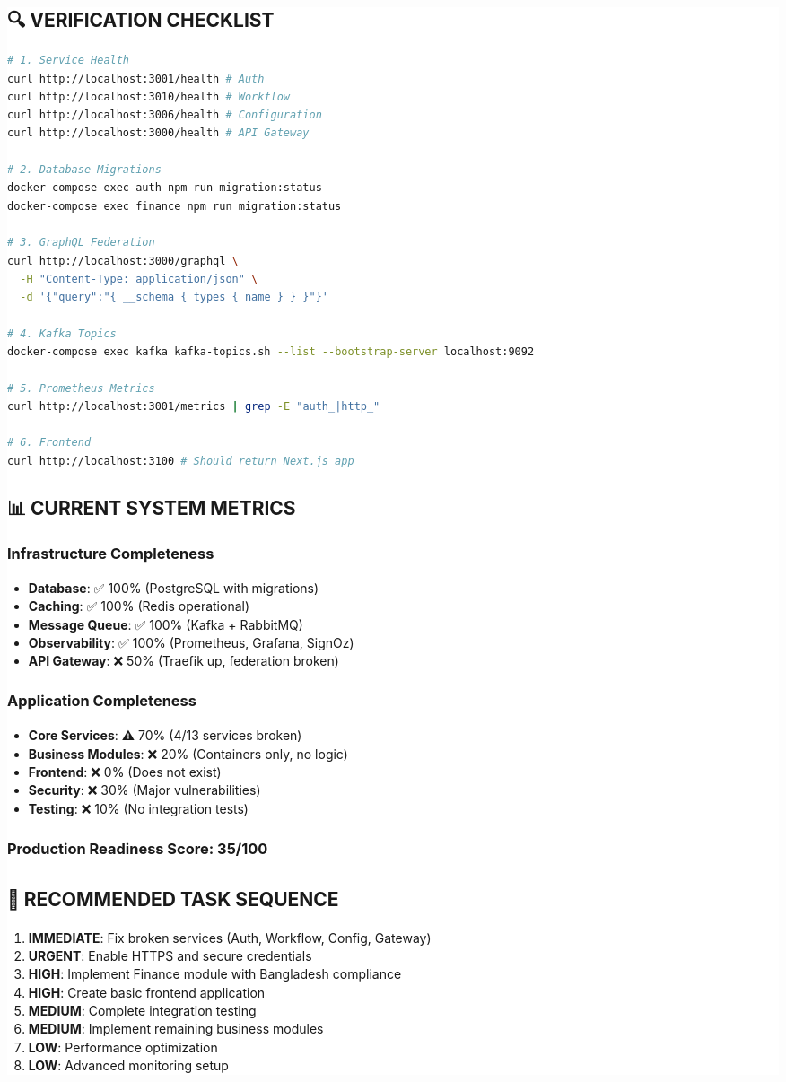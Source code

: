 ## 🔍 VERIFICATION CHECKLIST

```bash
# 1. Service Health
curl http://localhost:3001/health # Auth
curl http://localhost:3010/health # Workflow
curl http://localhost:3006/health # Configuration
curl http://localhost:3000/health # API Gateway

# 2. Database Migrations
docker-compose exec auth npm run migration:status
docker-compose exec finance npm run migration:status

# 3. GraphQL Federation
curl http://localhost:3000/graphql \
  -H "Content-Type: application/json" \
  -d '{"query":"{ __schema { types { name } } }"}'

# 4. Kafka Topics
docker-compose exec kafka kafka-topics.sh --list --bootstrap-server localhost:9092

# 5. Prometheus Metrics
curl http://localhost:3001/metrics | grep -E "auth_|http_"

# 6. Frontend
curl http://localhost:3100 # Should return Next.js app
```

## 📊 CURRENT SYSTEM METRICS

### Infrastructure Completeness
- **Database**: ✅ 100% (PostgreSQL with migrations)
- **Caching**: ✅ 100% (Redis operational)
- **Message Queue**: ✅ 100% (Kafka + RabbitMQ)
- **Observability**: ✅ 100% (Prometheus, Grafana, SignOz)
- **API Gateway**: ❌ 50% (Traefik up, federation broken)

### Application Completeness
- **Core Services**: ⚠️ 70% (4/13 services broken)
- **Business Modules**: ❌ 20% (Containers only, no logic)
- **Frontend**: ❌ 0% (Does not exist)
- **Security**: ❌ 30% (Major vulnerabilities)
- **Testing**: ❌ 10% (No integration tests)

### Production Readiness Score: 35/100

## 🚀 RECOMMENDED TASK SEQUENCE

1. **IMMEDIATE**: Fix broken services (Auth, Workflow, Config, Gateway)
2. **URGENT**: Enable HTTPS and secure credentials
3. **HIGH**: Implement Finance module with Bangladesh compliance
4. **HIGH**: Create basic frontend application
5. **MEDIUM**: Complete integration testing
6. **MEDIUM**: Implement remaining business modules
7. **LOW**: Performance optimization
8. **LOW**: Advanced monitoring setup
